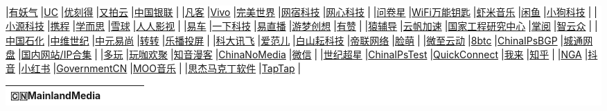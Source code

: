 |[有妖气](https://github.com/blackmatrix7/ios_rule_script/tree/master/rule/Clash/U17) |[UC](https://github.com/blackmatrix7/ios_rule_script/tree/master/rule/Clash/UC) |[优刻得](https://github.com/blackmatrix7/ios_rule_script/tree/master/rule/Clash/UCloud) |[又拍云](https://github.com/blackmatrix7/ios_rule_script/tree/master/rule/Clash/UPYun) |[中国银联](https://github.com/blackmatrix7/ios_rule_script/tree/master/rule/Clash/UnionPay) |
|[凡客](https://github.com/blackmatrix7/ios_rule_script/tree/master/rule/Clash/Vancl) |[Vivo](https://github.com/blackmatrix7/ios_rule_script/tree/master/rule/Clash/Vivo) |[完美世界](https://github.com/blackmatrix7/ios_rule_script/tree/master/rule/Clash/WanMeiShiJie) |[网宿科技](https://github.com/blackmatrix7/ios_rule_script/tree/master/rule/Clash/WangSuKeJi) |[网心科技](https://github.com/blackmatrix7/ios_rule_script/tree/master/rule/Clash/WangXinKeJi) |
|[问卷星](https://github.com/blackmatrix7/ios_rule_script/tree/master/rule/Clash/WenJuanXing) |[WiFi万能钥匙](https://github.com/blackmatrix7/ios_rule_script/tree/master/rule/Clash/WiFiMaster) |[虾米音乐](https://github.com/blackmatrix7/ios_rule_script/tree/master/rule/Clash/XiamiMusic) |[闲鱼](https://github.com/blackmatrix7/ios_rule_script/tree/master/rule/Clash/XianYu) |[小狗科技](https://github.com/blackmatrix7/ios_rule_script/tree/master/rule/Clash/XiaoGouKeJi) |
|[小源科技](https://github.com/blackmatrix7/ios_rule_script/tree/master/rule/Clash/XiaoYuanKeJi) |[携程](https://github.com/blackmatrix7/ios_rule_script/tree/master/rule/Clash/XieCheng) |[学而思](https://github.com/blackmatrix7/ios_rule_script/tree/master/rule/Clash/XueErSi) |[雪球](https://github.com/blackmatrix7/ios_rule_script/tree/master/rule/Clash/XueQiu) |[人人影视](https://github.com/blackmatrix7/ios_rule_script/tree/master/rule/Clash/YYeTs) |
|[易车](https://github.com/blackmatrix7/ios_rule_script/tree/master/rule/Clash/YiChe) |[一下科技](https://github.com/blackmatrix7/ios_rule_script/tree/master/rule/Clash/YiXiaKeJi) |[易直播](https://github.com/blackmatrix7/ios_rule_script/tree/master/rule/Clash/YiZhiBo) |[游梦创想](https://github.com/blackmatrix7/ios_rule_script/tree/master/rule/Clash/YouMengChuangXiang) |[有赞](https://github.com/blackmatrix7/ios_rule_script/tree/master/rule/Clash/YouZan) |
|[猿辅导](https://github.com/blackmatrix7/ios_rule_script/tree/master/rule/Clash/YuanFuDao) |[云帆加速](https://github.com/blackmatrix7/ios_rule_script/tree/master/rule/Clash/YunFanJiaSu) |[国家工程研究中心](https://github.com/blackmatrix7/ios_rule_script/tree/master/rule/Clash/ZDNS) |[掌阅](https://github.com/blackmatrix7/ios_rule_script/tree/master/rule/Clash/ZhangYue) |[智云众](https://github.com/blackmatrix7/ios_rule_script/tree/master/rule/Clash/ZhiYunZhong) |
|[中国石化](https://github.com/blackmatrix7/ios_rule_script/tree/master/rule/Clash/ZhongGuoShiHua) |[中维世纪](https://github.com/blackmatrix7/ios_rule_script/tree/master/rule/Clash/ZhongWeiShiJi) |[中元易尚](https://github.com/blackmatrix7/ios_rule_script/tree/master/rule/Clash/ZhongYuanYiShang) |[转转](https://github.com/blackmatrix7/ios_rule_script/tree/master/rule/Clash/ZhuanZhuan) |[乐播投屏](https://github.com/blackmatrix7/ios_rule_script/tree/master/rule/Clash/Hpplay) |
|[科大讯飞](https://github.com/blackmatrix7/ios_rule_script/tree/master/rule/Clash/iFlytek) |[爱范儿](https://github.com/blackmatrix7/ios_rule_script/tree/master/rule/Clash/ifanr) |[白山耘科技](https://github.com/blackmatrix7/ios_rule_script/tree/master/rule/Clash/BaiShanYunKeJi) |[帝联网络](https://github.com/blackmatrix7/ios_rule_script/tree/master/rule/Clash/DiLianWangLuo) |[脸萌](https://github.com/blackmatrix7/ios_rule_script/tree/master/rule/Clash/LianMeng) |
|[微至云动](https://github.com/blackmatrix7/ios_rule_script/tree/master/rule/Clash/WeiZhiYunDong) |[8btc](https://github.com/blackmatrix7/ios_rule_script/tree/master/rule/Clash/8btc) |[ChinaIPsBGP](https://github.com/blackmatrix7/ios_rule_script/tree/master/rule/Clash/ChinaIPsBGP) |[城通网盘](https://github.com/blackmatrix7/ios_rule_script/tree/master/rule/Clash/ChengTongWangPan) |[国内网站/IP合集](https://github.com/blackmatrix7/ios_rule_script/tree/master/rule/Clash/ChinaMax) |
|[多玩](https://github.com/blackmatrix7/ios_rule_script/tree/master/rule/Clash/DuoWan) |[玩咖欢聚](https://github.com/blackmatrix7/ios_rule_script/tree/master/rule/Clash/WanKaHuanJu) |[知音漫客](https://github.com/blackmatrix7/ios_rule_script/tree/master/rule/Clash/ZhiYinManKe) |[ChinaNoMedia](https://github.com/blackmatrix7/ios_rule_script/tree/master/rule/Clash/ChinaNoMedia) |[微信](https://github.com/blackmatrix7/ios_rule_script/tree/master/rule/Clash/WeChat) |
|[世纪超星](https://github.com/blackmatrix7/ios_rule_script/tree/master/rule/Clash/ShiJiChaoXing) |[ChinaIPsTest](https://github.com/blackmatrix7/ios_rule_script/tree/master/rule/Clash/ChinaIPs/ChinaIPsTest) |[QuickConnect](https://github.com/blackmatrix7/ios_rule_script/tree/master/rule/Clash/QuickConnect) |[我来](https://github.com/blackmatrix7/ios_rule_script/tree/master/rule/Clash/WoLai) |[知乎](https://github.com/blackmatrix7/ios_rule_script/tree/master/rule/Clash/Zhihu) |
|[NGA](https://github.com/blackmatrix7/ios_rule_script/tree/master/rule/Clash/NGA) |[抖音](https://github.com/blackmatrix7/ios_rule_script/tree/master/rule/Clash/DouYin) |[小红书](https://github.com/blackmatrix7/ios_rule_script/tree/master/rule/Clash/XiaoHongShu) |[GovernmentCN](https://github.com/blackmatrix7/ios_rule_script/tree/master/rule/Clash/GovCN) |[MOO音乐](https://github.com/blackmatrix7/ios_rule_script/tree/master/rule/Clash/MOOMusic) |
|[思杰马克丁软件](https://github.com/blackmatrix7/ios_rule_script/tree/master/rule/Clash/Marketing) |[TapTap](https://github.com/blackmatrix7/ios_rule_script/tree/master/rule/Clash/TapTap) |


|🇨🇳MainlandMedia|  |  |  |  |
| ---- | ---- | ---- | ---- | ---- |